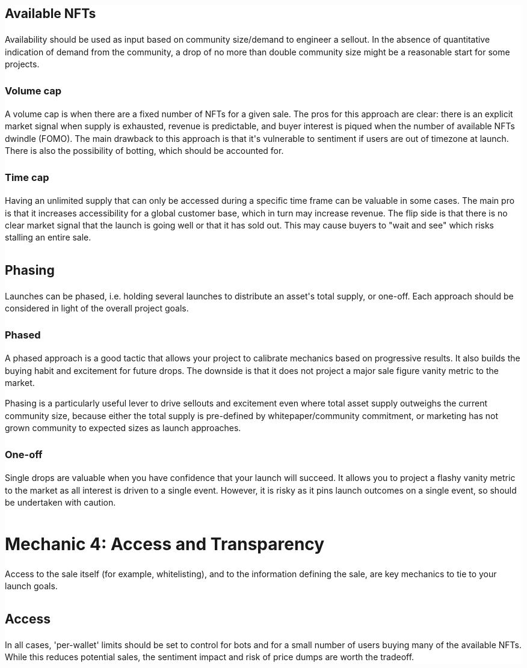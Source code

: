 ## Available NFTs

Availability should be used as input based on community size/demand to engineer a sellout. In the absence of quantitative indication of demand from the community, a drop of no more than double community size might be a reasonable start for some projects.

### Volume cap

A volume cap is when there are a fixed number of NFTs for a given sale. The pros for this approach are clear: there is an explicit market signal when supply is exhausted, revenue is predictable, and buyer interest is piqued when the number of available NFTs dwindle (FOMO). The main drawback to this approach is that it's vulnerable to sentiment if users are out of timezone at launch. There is also the possibility of botting, which should be accounted for.

### Time cap

Having an unlimited supply that can only be accessed during a specific time frame can be valuable in some cases. The main pro is that it increases accessibility for a global customer base, which in turn may increase revenue. The flip side is that there is no clear market signal that the launch is going well or that it has sold out. This may cause buyers to "wait and see" which risks stalling an entire sale.

## Phasing

Launches can be phased, i.e. holding several launches to distribute an asset's total supply, or one-off. Each approach should be considered in light of the overall project goals.

### Phased

A phased approach is a good tactic that allows your project to calibrate mechanics based on progressive results. It also builds the buying habit and excitement for future drops. The downside is that it does not project a major sale figure vanity metric to the market.

Phasing is a particularly useful lever to drive sellouts and excitement even where total asset supply outweighs the current community size, because either the total supply is pre-defined by whitepaper/community commitment, or marketing has not grown community to expected sizes as launch approaches.

### One-off

Single drops are valuable when you have confidence that your launch will succeed. It allows you to project a flashy vanity metric to the market as all interest is driven to a single event. However, it is risky as it pins launch outcomes on a single event, so should be undertaken with caution.

# Mechanic 4: Access and Transparency

Access to the sale itself (for example, whitelisting), and to the information defining the sale, are key mechanics to tie to your launch goals.

## Access

In all cases, 'per-wallet' limits should be set to control for bots and for a small number of users buying many of the available NFTs. While this reduces potential sales, the sentiment impact and risk of price dumps are worth the tradeoff.
